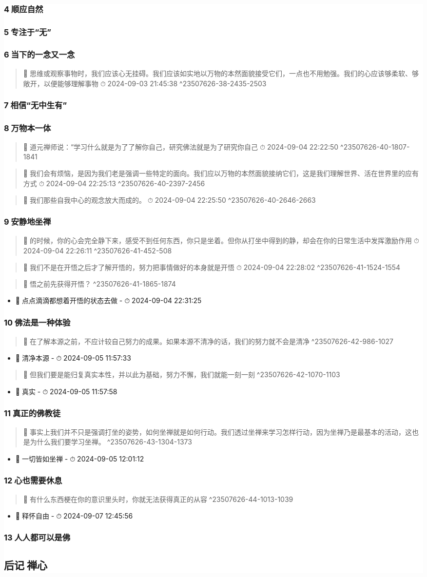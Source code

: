 ### 4 顺应自然

### 5 专注于“无”

### 6 当下的一念又一念

> 📌 思维或观察事物时，我们应该心无挂碍。我们应该如实地以万物的本然面貌接受它们，一点也不用勉强。我们的心应该够柔软、够敞开，以便能够理解事物 
> ⏱ 2024-09-03 21:45:38 ^23507626-38-2435-2503

### 7 相信“无中生有”

### 8 万物本一体

> 📌 道元禅师说：“学习什么就是为了了解你自己，研究佛法就是为了研究你自己 
> ⏱ 2024-09-04 22:22:50 ^23507626-40-1807-1841

> 📌 我们会有烦恼，是因为我们老是强调一些特定的面向。我们应以万物的本然面貌接纳它们，这是我们理解世界、活在世界里的应有方式 
> ⏱ 2024-09-04 22:25:13 ^23507626-40-2397-2456

> 📌 我们那些自我中心的观念放大而成的。 
> ⏱ 2024-09-04 22:25:50 ^23507626-40-2646-2663

### 9 安静地坐禅

> 📌 的时候，你的心会完全静下来，感受不到任何东西，你只是坐着。但你从打坐中得到的静，却会在你的日常生活中发挥激励作用 
> ⏱ 2024-09-04 22:26:11 ^23507626-41-452-508

> 📌 我们不是在开悟之后才了解开悟的，努力把事情做好的本身就是开悟 
> ⏱ 2024-09-04 22:28:02 ^23507626-41-1524-1554

> 📌 悟之前先获得开悟？ ^23507626-41-1865-1874
- 💭 点点滴滴都想着开悟的状态去做 - ⏱ 2024-09-04 22:31:25 

### 10 佛法是一种体验

> 📌 在了解本源之前，不应计较自己努力的成果。如果本源不清净的话，我们的努力就不会是清净 ^23507626-42-986-1027
- 💭 清净本源 - ⏱ 2024-09-05 11:57:33 

> 📌 但我们要是能归复真实本性，并以此为基础，努力不懈，我们就能一刻一刻 ^23507626-42-1070-1103
- 💭 真实 - ⏱ 2024-09-05 11:57:58 

### 11 真正的佛教徒

> 📌 事实上我们并不只是强调打坐的姿势，如何坐禅就是如何行动。我们透过坐禅来学习怎样行动，因为坐禅乃是最基本的活动，这也是为什么我们要学习坐禅。 ^23507626-43-1304-1373
- 💭 一切皆如坐禅 - ⏱ 2024-09-05 12:01:12 

### 12 心也需要休息

> 📌 有什么东西梗在你的意识里头时，你就无法获得真正的从容 ^23507626-44-1013-1039
- 💭 释怀自由 - ⏱ 2024-09-07 12:45:56 

### 13 人人都可以是佛

## 后记 禅心
